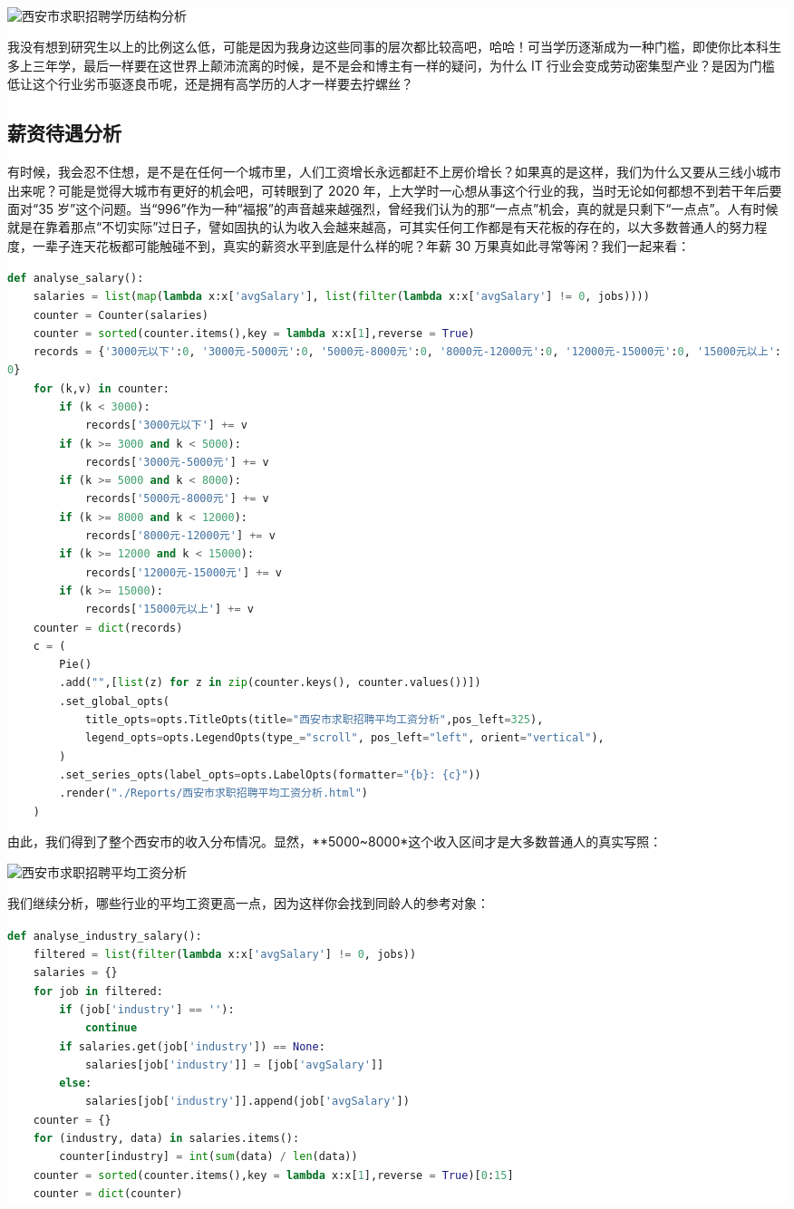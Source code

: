 ![西安市求职招聘学历结构分析](https://i.loli.net/2020/12/05/4YZT6XgCs8tRiQB.png)

我没有想到研究生以上的比例这么低，可能是因为我身边这些同事的层次都比较高吧，哈哈！可当学历逐渐成为一种门槛，即使你比本科生多上三年学，最后一样要在这世界上颠沛流离的时候，是不是会和博主有一样的疑问，为什么 IT 行业会变成劳动密集型产业？是因为门槛低让这个行业劣币驱逐良币呢，还是拥有高学历的人才一样要去拧螺丝？

## 薪资待遇分析
有时候，我会忍不住想，是不是在任何一个城市里，人们工资增长永远都赶不上房价增长？如果真的是这样，我们为什么又要从三线小城市出来呢？可能是觉得大城市有更好的机会吧，可转眼到了 2020 年，上大学时一心想从事这个行业的我，当时无论如何都想不到若干年后要面对“35 岁”这个问题。当“996”作为一种“福报”的声音越来越强烈，曾经我们认为的那“一点点”机会，真的就是只剩下“一点点”。人有时候就是在靠着那点“不切实际”过日子，譬如固执的认为收入会越来越高，可其实任何工作都是有天花板的存在的，以大多数普通人的努力程度，一辈子连天花板都可能触碰不到，真实的薪资水平到底是什么样的呢？年薪 30 万果真如此寻常等闲？我们一起来看：
```Python
def analyse_salary():
    salaries = list(map(lambda x:x['avgSalary'], list(filter(lambda x:x['avgSalary'] != 0, jobs))))
    counter = Counter(salaries)
    counter = sorted(counter.items(),key = lambda x:x[1],reverse = True)
    records = {'3000元以下':0, '3000元-5000元':0, '5000元-8000元':0, '8000元-12000元':0, '12000元-15000元':0, '15000元以上':0}
    for (k,v) in counter:
        if (k < 3000):
            records['3000元以下'] += v
        if (k >= 3000 and k < 5000):
            records['3000元-5000元'] += v
        if (k >= 5000 and k < 8000):
            records['5000元-8000元'] += v
        if (k >= 8000 and k < 12000):
            records['8000元-12000元'] += v
        if (k >= 12000 and k < 15000):
            records['12000元-15000元'] += v
        if (k >= 15000):
            records['15000元以上'] += v
    counter = dict(records)
    c = (
        Pie()
        .add("",[list(z) for z in zip(counter.keys(), counter.values())])
        .set_global_opts(
            title_opts=opts.TitleOpts(title="西安市求职招聘平均工资分析",pos_left=325),
            legend_opts=opts.LegendOpts(type_="scroll", pos_left="left", orient="vertical"),
        )
        .set_series_opts(label_opts=opts.LabelOpts(formatter="{b}: {c}"))
        .render("./Reports/西安市求职招聘平均工资分析.html")
    )
```
由此，我们得到了整个西安市的收入分布情况。显然，**5000~8000*这个收入区间才是大多数普通人的真实写照：

![西安市求职招聘平均工资分析](https://i.loli.net/2020/12/05/4BAMeVN1zlLpaFo.png)

我们继续分析，哪些行业的平均工资更高一点，因为这样你会找到同龄人的参考对象：

```Python
def analyse_industry_salary():
    filtered = list(filter(lambda x:x['avgSalary'] != 0, jobs))
    salaries = {}
    for job in filtered:
        if (job['industry'] == ''):
            continue
        if salaries.get(job['industry']) == None:
            salaries[job['industry']] = [job['avgSalary']]
        else:
            salaries[job['industry']].append(job['avgSalary'])
    counter = {}
    for (industry, data) in salaries.items():
        counter[industry] = int(sum(data) / len(data))
    counter = sorted(counter.items(),key = lambda x:x[1],reverse = True)[0:15]
    counter = dict(counter)
```